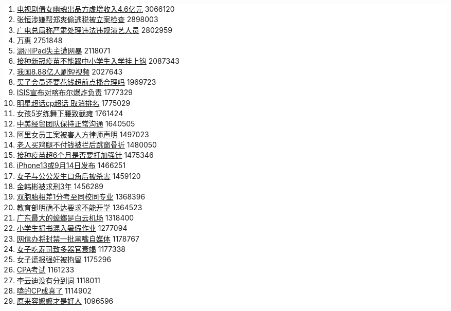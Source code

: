 1. [电视剧倩女幽魂出品方虚增收入4.6亿元](https://s.weibo.com/weibo?q=%23%E7%94%B5%E8%A7%86%E5%89%A7%E5%80%A9%E5%A5%B3%E5%B9%BD%E9%AD%82%E5%87%BA%E5%93%81%E6%96%B9%E8%99%9A%E5%A2%9E%E6%94%B6%E5%85%A54.6%E4%BA%BF%E5%85%83%23&Refer=top) 3066120
1. [张恒涉嫌帮郑爽偷逃税被立案检查](https://s.weibo.com/weibo?q=%23%E5%BC%A0%E6%81%92%E6%B6%89%E5%AB%8C%E5%B8%AE%E9%83%91%E7%88%BD%E5%81%B7%E9%80%83%E7%A8%8E%E8%A2%AB%E7%AB%8B%E6%A1%88%E6%A3%80%E6%9F%A5%23&Refer=top) 2898003
1. [广电总局称严肃处理违法违规演艺人员](https://s.weibo.com/weibo?q=%E5%B9%BF%E7%94%B5%E6%80%BB%E5%B1%80%E7%A7%B0%E4%B8%A5%E8%82%83%E5%A4%84%E7%90%86%E8%BF%9D%E6%B3%95%E8%BF%9D%E8%A7%84%E6%BC%94%E8%89%BA%E4%BA%BA%E5%91%98&Refer=top) 2802959
1. [万惠](https://s.weibo.com/weibo?q=%E4%B8%87%E6%83%A0&Refer=top) 2751848
1. [湖州iPad失主遭网暴](https://s.weibo.com/weibo?q=%23%E6%B9%96%E5%B7%9EiPad%E5%A4%B1%E4%B8%BB%E9%81%AD%E7%BD%91%E6%9A%B4%23&Refer=top) 2118071
1. [接种新冠疫苗不能跟中小学生入学挂上钩](https://s.weibo.com/weibo?q=%23%E6%8E%A5%E7%A7%8D%E6%96%B0%E5%86%A0%E7%96%AB%E8%8B%97%E4%B8%8D%E8%83%BD%E8%B7%9F%E4%B8%AD%E5%B0%8F%E5%AD%A6%E7%94%9F%E5%85%A5%E5%AD%A6%E6%8C%82%E4%B8%8A%E9%92%A9%23&Refer=top) 2087343
1. [我国8.88亿人刷短视频](https://s.weibo.com/weibo?q=%23%E6%88%91%E5%9B%BD8.88%E4%BA%BF%E4%BA%BA%E5%88%B7%E7%9F%AD%E8%A7%86%E9%A2%91%23&Refer=top) 2027643
1. [买了会员还要花钱超前点播合理吗](https://s.weibo.com/weibo?q=%23%E4%B9%B0%E4%BA%86%E4%BC%9A%E5%91%98%E8%BF%98%E8%A6%81%E8%8A%B1%E9%92%B1%E8%B6%85%E5%89%8D%E7%82%B9%E6%92%AD%E5%90%88%E7%90%86%E5%90%97%23&Refer=top) 1969723
1. [ISIS宣布对喀布尔爆炸负责](https://s.weibo.com/weibo?q=ISIS%E5%AE%A3%E5%B8%83%E5%AF%B9%E5%96%80%E5%B8%83%E5%B0%94%E7%88%86%E7%82%B8%E8%B4%9F%E8%B4%A3&Refer=top) 1777329
1. [明星超话cp超话 取消排名](https://s.weibo.com/weibo?q=%E6%98%8E%E6%98%9F%E8%B6%85%E8%AF%9Dcp%E8%B6%85%E8%AF%9D%20%E5%8F%96%E6%B6%88%E6%8E%92%E5%90%8D&Refer=top) 1775029
1. [女孩5岁练舞下腰致截瘫](https://s.weibo.com/weibo?q=%E5%A5%B3%E5%AD%A95%E5%B2%81%E7%BB%83%E8%88%9E%E4%B8%8B%E8%85%B0%E8%87%B4%E6%88%AA%E7%98%AB&Refer=top) 1761424
1. [中美经贸团队保持正常沟通](https://s.weibo.com/weibo?q=%E4%B8%AD%E7%BE%8E%E7%BB%8F%E8%B4%B8%E5%9B%A2%E9%98%9F%E4%BF%9D%E6%8C%81%E6%AD%A3%E5%B8%B8%E6%B2%9F%E9%80%9A&Refer=top) 1640505
1. [阿里女员工案被害人方律师声明](https://s.weibo.com/weibo?q=%23%E9%98%BF%E9%87%8C%E5%A5%B3%E5%91%98%E5%B7%A5%E6%A1%88%E8%A2%AB%E5%AE%B3%E4%BA%BA%E6%96%B9%E5%BE%8B%E5%B8%88%E5%A3%B0%E6%98%8E%23&Refer=top) 1497023
1. [老人买鸡腿不付钱被拦后跳窗骨折](https://s.weibo.com/weibo?q=%23%E8%80%81%E4%BA%BA%E4%B9%B0%E9%B8%A1%E8%85%BF%E4%B8%8D%E4%BB%98%E9%92%B1%E8%A2%AB%E6%8B%A6%E5%90%8E%E8%B7%B3%E7%AA%97%E9%AA%A8%E6%8A%98%23&Refer=top) 1480050
1. [接种疫苗超6个月是否要打加强针](https://s.weibo.com/weibo?q=%23%E6%8E%A5%E7%A7%8D%E7%96%AB%E8%8B%97%E8%B6%856%E4%B8%AA%E6%9C%88%E6%98%AF%E5%90%A6%E8%A6%81%E6%89%93%E5%8A%A0%E5%BC%BA%E9%92%88%23&Refer=top) 1475346
1. [iPhone13或9月14日发布](https://s.weibo.com/weibo?q=%23iPhone13%E6%88%969%E6%9C%8814%E6%97%A5%E5%8F%91%E5%B8%83%23&Refer=top) 1466251
1. [女子与公公发生口角后被杀害](https://s.weibo.com/weibo?q=%23%E5%A5%B3%E5%AD%90%E4%B8%8E%E5%85%AC%E5%85%AC%E5%8F%91%E7%94%9F%E5%8F%A3%E8%A7%92%E5%90%8E%E8%A2%AB%E6%9D%80%E5%AE%B3%23&Refer=top) 1459120
1. [金韩彬被求刑3年](https://s.weibo.com/weibo?q=%23%E9%87%91%E9%9F%A9%E5%BD%AC%E8%A2%AB%E6%B1%82%E5%88%913%E5%B9%B4%23&Refer=top) 1456289
1. [双胞胎相差1分考至同校同专业](https://s.weibo.com/weibo?q=%23%E5%8F%8C%E8%83%9E%E8%83%8E%E7%9B%B8%E5%B7%AE1%E5%88%86%E8%80%83%E8%87%B3%E5%90%8C%E6%A0%A1%E5%90%8C%E4%B8%93%E4%B8%9A%23&Refer=top) 1368396
1. [教育部明确不达要求不能开学](https://s.weibo.com/weibo?q=%23%E6%95%99%E8%82%B2%E9%83%A8%E6%98%8E%E7%A1%AE%E4%B8%8D%E8%BE%BE%E8%A6%81%E6%B1%82%E4%B8%8D%E8%83%BD%E5%BC%80%E5%AD%A6%23&Refer=top) 1364523
1. [广东最大的蟑螂是白云机场](https://s.weibo.com/weibo?q=%23%E5%B9%BF%E4%B8%9C%E6%9C%80%E5%A4%A7%E7%9A%84%E8%9F%91%E8%9E%82%E6%98%AF%E7%99%BD%E4%BA%91%E6%9C%BA%E5%9C%BA%23&Refer=top) 1318400
1. [小学生捐书混入暑假作业](https://s.weibo.com/weibo?q=%23%E5%B0%8F%E5%AD%A6%E7%94%9F%E6%8D%90%E4%B9%A6%E6%B7%B7%E5%85%A5%E6%9A%91%E5%81%87%E4%BD%9C%E4%B8%9A%23&Refer=top) 1277094
1. [网信办将封禁一批黑嘴自媒体](https://s.weibo.com/weibo?q=%23%E7%BD%91%E4%BF%A1%E5%8A%9E%E5%B0%86%E5%B0%81%E7%A6%81%E4%B8%80%E6%89%B9%E9%BB%91%E5%98%B4%E8%87%AA%E5%AA%92%E4%BD%93%23&Refer=top) 1178767
1. [女子吃寿司致多器官衰竭](https://s.weibo.com/weibo?q=%23%E5%A5%B3%E5%AD%90%E5%90%83%E5%AF%BF%E5%8F%B8%E8%87%B4%E5%A4%9A%E5%99%A8%E5%AE%98%E8%A1%B0%E7%AB%AD%23&Refer=top) 1177338
1. [女子谎报强奸被拘留](https://s.weibo.com/weibo?q=%23%E5%A5%B3%E5%AD%90%E8%B0%8E%E6%8A%A5%E5%BC%BA%E5%A5%B8%E8%A2%AB%E6%8B%98%E7%95%99%23&Refer=top) 1175296
1. [CPA考试](https://s.weibo.com/weibo?q=CPA%E8%80%83%E8%AF%95&Refer=top) 1161233
1. [李云迪没有分到词](https://s.weibo.com/weibo?q=%23%E6%9D%8E%E4%BA%91%E8%BF%AA%E6%B2%A1%E6%9C%89%E5%88%86%E5%88%B0%E8%AF%8D%23&Refer=top) 1118011
1. [嗑的CP成真了](https://s.weibo.com/weibo?q=%23%E5%97%91%E7%9A%84CP%E6%88%90%E7%9C%9F%E4%BA%86%23&Refer=top) 1114902
1. [原来容嬷嬷才是好人](https://s.weibo.com/weibo?q=%E5%8E%9F%E6%9D%A5%E5%AE%B9%E5%AC%B7%E5%AC%B7%E6%89%8D%E6%98%AF%E5%A5%BD%E4%BA%BA&Refer=top) 1096596